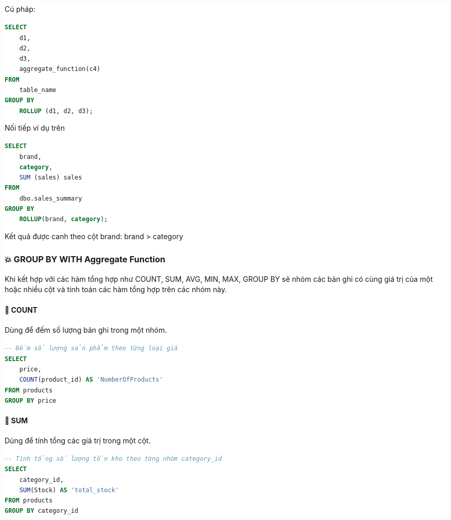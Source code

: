 Cú pháp:

```sql
SELECT
    d1,
    d2,
    d3,
    aggregate_function(c4)
FROM
    table_name
GROUP BY
    ROLLUP (d1, d2, d3);
```

Nối tiếp ví dụ trên 

```sql
SELECT
    brand,
    category,
    SUM (sales) sales
FROM
    dbo.sales_summary
GROUP BY
    ROLLUP(brand, category);
```
Kết quả được canh theo cột brand:  brand > category


### 💥 GROUP BY WITH Aggregate Function

Khi kết hợp với các hàm tổng hợp như COUNT, SUM, AVG, MIN, MAX, GROUP BY sẽ nhóm các bản ghi có cùng giá trị của một hoặc nhiều cột và tính toán các hàm tổng hợp trên các nhóm này.

#### 🔹 COUNT

Dùng để đếm số lượng bản ghi trong một nhóm.

```sql
-- Đếm số lượng sản phẩm theo từng loại giá
SELECT
    price,
    COUNT(product_id) AS 'NumberOfProducts'
FROM products
GROUP BY price
```

#### 🔹 SUM

Dùng để tính tổng các giá trị trong một cột.

```sql
-- Tính tổng số lượng tồn kho theo từng nhóm category_id
SELECT
    category_id, 
    SUM(Stock) AS 'total_stock'
FROM products
GROUP BY category_id
```
